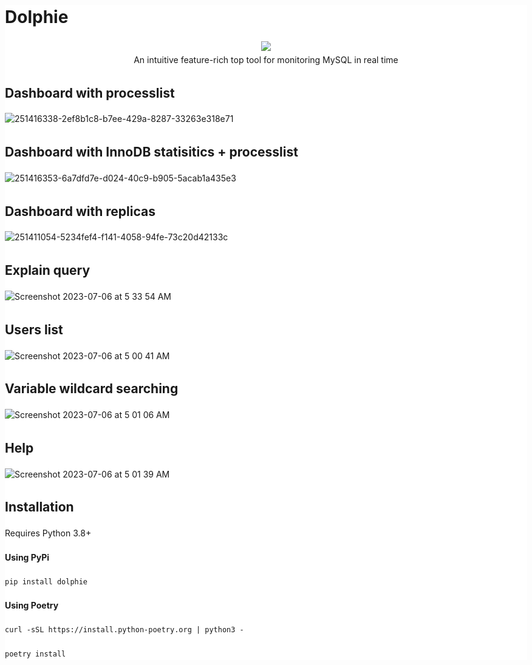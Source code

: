 # Dolphie
<p align="center">
<img src="https://user-images.githubusercontent.com/13244625/187600748-19d2ad15-42e8-4f9c-ada5-a153cdcf4070.png" width="120"><br>
An intuitive feature-rich top tool for monitoring MySQL in real time
</p>

## Dashboard with processlist
<img width="1700" alt="251416338-2ef8b1c8-b7ee-429a-8287-33263e318e71" src="https://github.com/charles-001/dolphie/assets/13244625/94f7a295-2f27-4a7c-8c18-d786f41a3a90">

## Dashboard with InnoDB statisitics + processlist
<img width="1699" alt="251416353-6a7dfd7e-d024-40c9-b905-5acab1a435e3" src="https://github.com/charles-001/dolphie/assets/13244625/82c63057-ee73-4545-ac34-25409a55bb7c">

## Dashboard with replicas
<img width="1700" alt="251411054-5234fef4-f141-4058-94fe-73c20d42133c" src="https://github.com/charles-001/dolphie/assets/13244625/8e80f6ef-41d8-4e4b-9cee-acb1c1852495">

## Explain query
<img width="1702" alt="Screenshot 2023-07-06 at 5 33 54 AM" src="https://github.com/charles-001/dolphie/assets/13244625/da4ea77f-c26f-449a-b959-280e88756981">

## Users list
<img width="1701" alt="Screenshot 2023-07-06 at 5 00 41 AM" src="https://github.com/charles-001/dolphie/assets/13244625/9f870376-7425-4bee-a81b-940193b84e6c">

## Variable wildcard searching
<img width="1701" alt="Screenshot 2023-07-06 at 5 01 06 AM" src="https://github.com/charles-001/dolphie/assets/13244625/43e84f80-a77d-415a-acff-207f520aa249">

## Help 
<img width="1695" alt="Screenshot 2023-07-06 at 5 01 39 AM" src="https://github.com/charles-001/dolphie/assets/13244625/37b3d87f-53db-4cbd-a160-94cd930f09aa">


## Installation
Requires Python 3.8+

#### Using PyPi
```shell
pip install dolphie
```

#### Using Poetry
```shell
curl -sSL https://install.python-poetry.org | python3 -

poetry install
```
